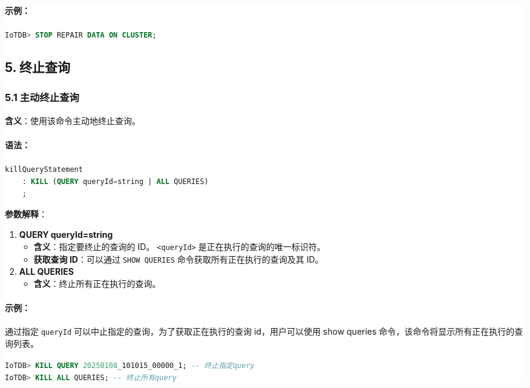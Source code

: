 #### 示例：

```SQL
IoTDB> STOP REPAIR DATA ON CLUSTER;
```

## 5. 终止查询

### 5.1 主动终止查询

**含义**：使用该命令主动地终止查询。

#### 语法：

```SQL
killQueryStatement
    : KILL (QUERY queryId=string | ALL QUERIES)
    ;
```

**参数解释**：

1. **QUERY queryId=string**
   - **含义**：指定要终止的查询的 ID。 `<queryId>` 是正在执行的查询的唯一标识符。
   - **获取查询 ID**：可以通过 `SHOW QUERIES` 命令获取所有正在执行的查询及其 ID。
2. **ALL QUERIES**
   - **含义**：终止所有正在执行的查询。

#### 示例：

通过指定 `queryId` 可以中止指定的查询，为了获取正在执行的查询 id，用户可以使用 show queries 命令，该命令将显示所有正在执行的查询列表。

```SQL
IoTDB> KILL QUERY 20250108_101015_00000_1; -- 终止指定query
IoTDB> KILL ALL QUERIES; -- 终止所有query
```